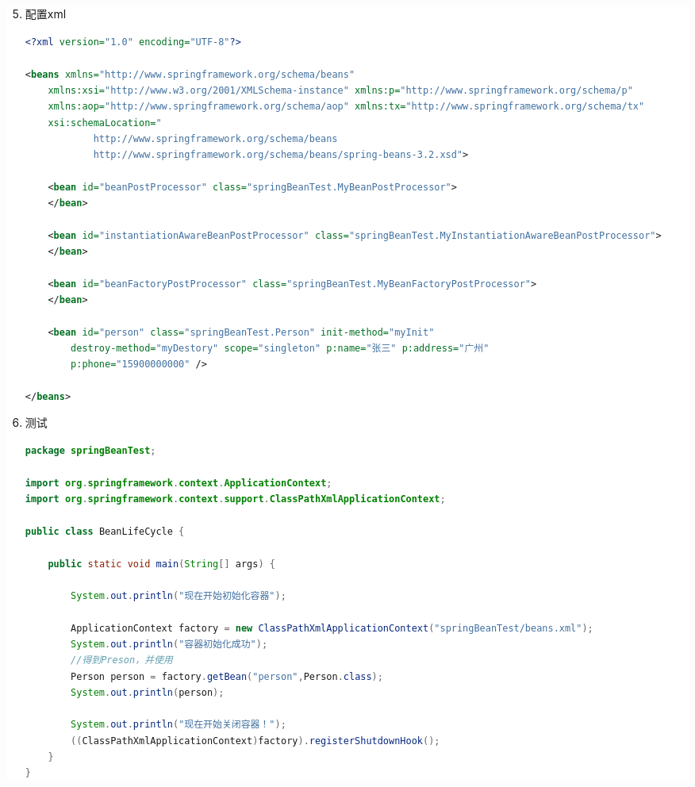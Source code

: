 5. 配置xml

   ```xml
   <?xml version="1.0" encoding="UTF-8"?>
   
   <beans xmlns="http://www.springframework.org/schema/beans"
       xmlns:xsi="http://www.w3.org/2001/XMLSchema-instance" xmlns:p="http://www.springframework.org/schema/p"
       xmlns:aop="http://www.springframework.org/schema/aop" xmlns:tx="http://www.springframework.org/schema/tx"
       xsi:schemaLocation="
               http://www.springframework.org/schema/beans 
               http://www.springframework.org/schema/beans/spring-beans-3.2.xsd">
   
       <bean id="beanPostProcessor" class="springBeanTest.MyBeanPostProcessor">
       </bean>
   
       <bean id="instantiationAwareBeanPostProcessor" class="springBeanTest.MyInstantiationAwareBeanPostProcessor">
       </bean>
   
       <bean id="beanFactoryPostProcessor" class="springBeanTest.MyBeanFactoryPostProcessor">
       </bean>
       
       <bean id="person" class="springBeanTest.Person" init-method="myInit"
           destroy-method="myDestory" scope="singleton" p:name="张三" p:address="广州"
           p:phone="15900000000" />
   
   </beans>
   ```

6. 测试

   ```java
   package springBeanTest;
   
   import org.springframework.context.ApplicationContext;
   import org.springframework.context.support.ClassPathXmlApplicationContext;
   
   public class BeanLifeCycle {
   
       public static void main(String[] args) {
   
           System.out.println("现在开始初始化容器");
           
           ApplicationContext factory = new ClassPathXmlApplicationContext("springBeanTest/beans.xml");
           System.out.println("容器初始化成功");    
           //得到Preson，并使用
           Person person = factory.getBean("person",Person.class);
           System.out.println(person);
           
           System.out.println("现在开始关闭容器！");
           ((ClassPathXmlApplicationContext)factory).registerShutdownHook();
       }
   }
   ```
